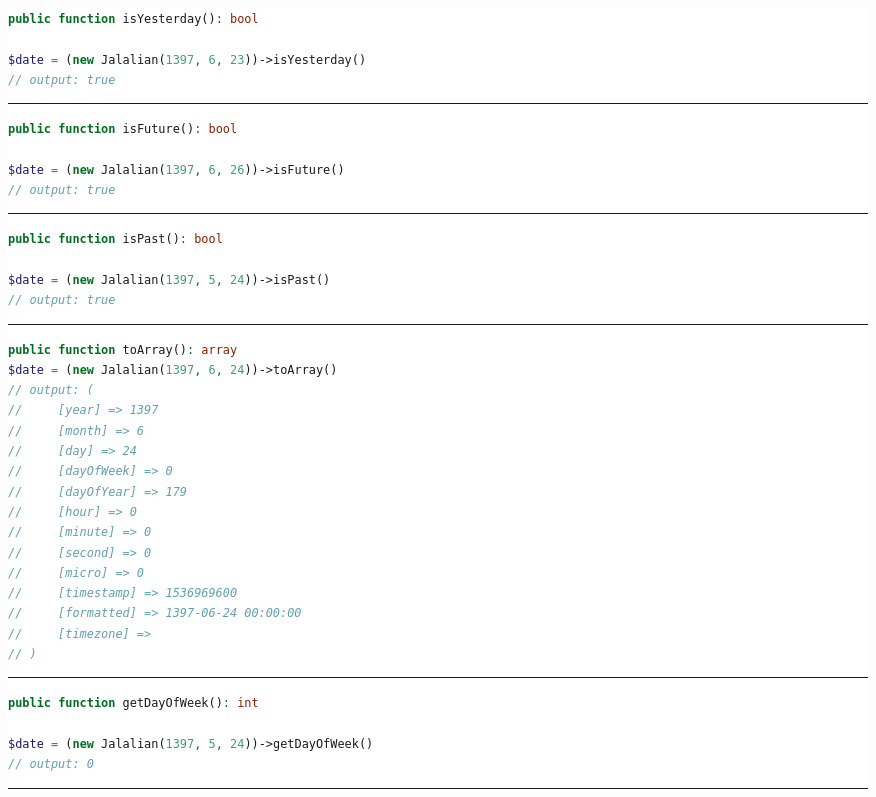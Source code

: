 ```php
public function isYesterday(): bool

$date = (new Jalalian(1397, 6, 23))->isYesterday()
// output: true

```

---
```php
public function isFuture(): bool

$date = (new Jalalian(1397, 6, 26))->isFuture()
// output: true

```

---
```php
public function isPast(): bool

$date = (new Jalalian(1397, 5, 24))->isPast()
// output: true

```

---
```php
public function toArray(): array
$date = (new Jalalian(1397, 6, 24))->toArray()
// output: (
//     [year] => 1397
//     [month] => 6
//     [day] => 24
//     [dayOfWeek] => 0
//     [dayOfYear] => 179
//     [hour] => 0
//     [minute] => 0
//     [second] => 0
//     [micro] => 0
//     [timestamp] => 1536969600
//     [formatted] => 1397-06-24 00:00:00
//     [timezone] =>
// )
```

---
```php
public function getDayOfWeek(): int

$date = (new Jalalian(1397, 5, 24))->getDayOfWeek()
// output: 0

```

---